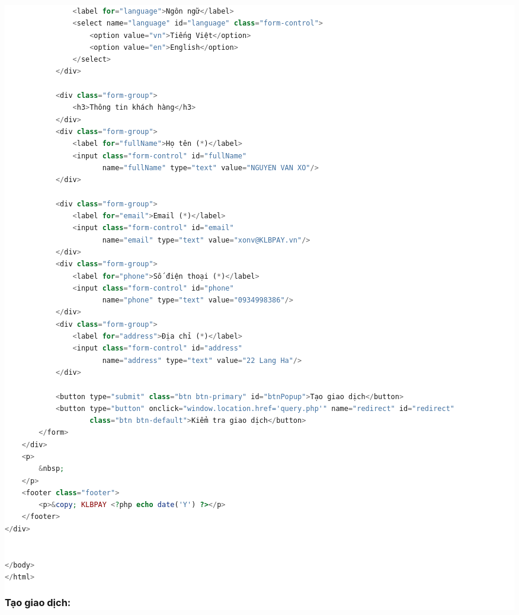 ```php
                <label for="language">Ngôn ngữ</label>
                <select name="language" id="language" class="form-control">
                    <option value="vn">Tiếng Việt</option>
                    <option value="en">English</option>
                </select>
            </div>

            <div class="form-group">
                <h3>Thông tin khách hàng</h3>
            </div>
            <div class="form-group">
                <label for="fullName">Họ tên (*)</label>
                <input class="form-control" id="fullName"
                       name="fullName" type="text" value="NGUYEN VAN XO"/>
            </div>

            <div class="form-group">
                <label for="email">Email (*)</label>
                <input class="form-control" id="email"
                       name="email" type="text" value="xonv@KLBPAY.vn"/>
            </div>
            <div class="form-group">
                <label for="phone">Số điện thoại (*)</label>
                <input class="form-control" id="phone"
                       name="phone" type="text" value="0934998386"/>
            </div>
            <div class="form-group">
                <label for="address">Địa chỉ (*)</label>
                <input class="form-control" id="address"
                       name="address" type="text" value="22 Lang Ha"/>
            </div>

            <button type="submit" class="btn btn-primary" id="btnPopup">Tạo giao dịch</button>
            <button type="button" onclick="window.location.href='query.php'" name="redirect" id="redirect"
                    class="btn btn-default">Kiểm tra giao dịch</button>
        </form>
    </div>
    <p>
        &nbsp;
    </p>
    <footer class="footer">
        <p>&copy; KLBPAY <?php echo date('Y') ?></p>
    </footer>
</div>


</body>
</html>
```
### **Tạo giao dịch**:
